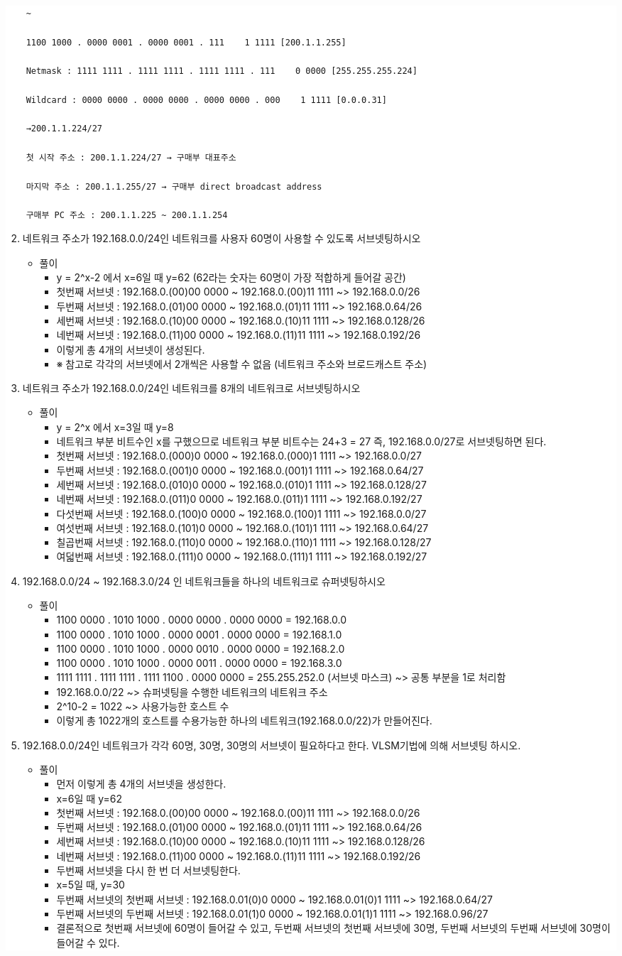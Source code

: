         ~
        
        1100 1000 . 0000 0001 . 0000 0001 . 111    1 1111 [200.1.1.255]
        
        Netmask : 1111 1111 . 1111 1111 . 1111 1111 . 111    0 0000 [255.255.255.224]
        
        Wildcard : 0000 0000 . 0000 0000 . 0000 0000 . 000    1 1111 [0.0.0.31]
        
        →200.1.1.224/27
        
        첫 시작 주소 : 200.1.1.224/27 → 구매부 대표주소
        
        마지막 주소 : 200.1.1.255/27 → 구매부 direct broadcast address
        
        구매부 PC 주소 : 200.1.1.225 ~ 200.1.1.254

2. 네트워크 주소가 192.168.0.0/24인 네트워크를 사용자 60명이 사용할 수 있도록 서브넷팅하시오
    - 풀이
        - y = 2^x-2 에서 x=6일 때 y=62 (62라는 숫자는 60명이 가장 적합하게 들어갈 공간)
        - 첫번째 서브넷 : 192.168.0.(00)00 0000 ~ 192.168.0.(00)11 1111 ~> 192.168.0.0/26
        - 두번째 서브넷 : 192.168.0.(01)00 0000 ~ 192.168.0.(01)11 1111 ~> 192.168.0.64/26
        - 세번째 서브넷 : 192.168.0.(10)00 0000 ~ 192.168.0.(10)11 1111 ~> 192.168.0.128/26
        - 네번째 서브넷 : 192.168.0.(11)00 0000 ~ 192.168.0.(11)11 1111 ~> 192.168.0.192/26
        - 이렇게 총 4개의 서브넷이 생성된다.
        - ※ 참고로 각각의 서브넷에서 2개씩은 사용할 수 없음 (네트워크 주소와 브로드캐스트 주소)
    
3. 네트워크 주소가 192.168.0.0/24인 네트워크를 8개의 네트워크로 서브넷팅하시오
    - 풀이
        - y = 2^x 에서 x=3일 때 y=8
        - 네트워크 부분 비트수인 x를 구했으므로 네트워크 부분 비트수는 24+3 = 27 즉, 192.168.0.0/27로 서브넷팅하면 된다.
        - 첫번째 서브넷 : 192.168.0.(000)0 0000 ~ 192.168.0.(000)1 1111 ~> 192.168.0.0/27
        - 두번째 서브넷 : 192.168.0.(001)0 0000 ~ 192.168.0.(001)1 1111 ~> 192.168.0.64/27
        - 세번째 서브넷 : 192.168.0.(010)0 0000 ~ 192.168.0.(010)1 1111 ~> 192.168.0.128/27
        - 네번째 서브넷 : 192.168.0.(011)0 0000 ~ 192.168.0.(011)1 1111 ~> 192.168.0.192/27
        - 다섯번째 서브넷 : 192.168.0.(100)0 0000 ~ 192.168.0.(100)1 1111 ~> 192.168.0.0/27
        - 여섯번째 서브넷 : 192.168.0.(101)0 0000 ~ 192.168.0.(101)1 1111 ~> 192.168.0.64/27
        - 칠곱번째 서브넷 : 192.168.0.(110)0 0000 ~ 192.168.0.(110)1 1111 ~> 192.168.0.128/27
        - 여덟번째 서브넷 : 192.168.0.(111)0 0000 ~ 192.168.0.(111)1 1111 ~> 192.168.0.192/27

4. 192.168.0.0/24 ~ 192.168.3.0/24 인 네트워크들을 하나의 네트워크로 슈퍼넷팅하시오
    - 풀이
        - 1100 0000 . 1010 1000 . 0000 0000 . 0000 0000 = 192.168.0.0
        - 1100 0000 . 1010 1000 . 0000 0001 . 0000 0000 = 192.168.1.0
        - 1100 0000 . 1010 1000 . 0000 0010 . 0000 0000 = 192.168.2.0
        - 1100 0000 . 1010 1000 . 0000 0011 . 0000 0000 = 192.168.3.0
        - 1111 1111 . 1111 1111 . 1111 1100 . 0000 0000 = 255.255.252.0 (서브넷 마스크) ~> 공통 부분을 1로 처리함
        - 192.168.0.0/22 ~> 슈퍼넷팅을 수행한 네트워크의 네트워크 주소
        - 2^10-2 = 1022 ~> 사용가능한 호스트 수
        - 이렇게 총 1022개의 호스트를 수용가능한 하나의 네트워크(192.168.0.0/22)가 만들어진다.

1. 192.168.0.0/24인 네트워크가 각각 60명, 30명, 30명의 서브넷이 필요하다고 한다. VLSM기법에 의해 서브넷팅 하시오.
    - 풀이
        - 먼저 이렇게 총 4개의 서브넷을 생성한다.
        - x=6일 때 y=62
        - 첫번째 서브넷 : 192.168.0.(00)00 0000 ~ 192.168.0.(00)11 1111 ~> 192.168.0.0/26
        - 두번째 서브넷 : 192.168.0.(01)00 0000 ~ 192.168.0.(01)11 1111 ~> 192.168.0.64/26
        - 세번째 서브넷 : 192.168.0.(10)00 0000 ~ 192.168.0.(10)11 1111 ~> 192.168.0.128/26
        - 네번째 서브넷 : 192.168.0.(11)00 0000 ~ 192.168.0.(11)11 1111 ~> 192.168.0.192/26
        - 두번째 서브넷을 다시 한 번 더 서브넷팅한다.
        - x=5일 때, y=30
        - 두번째 서브넷의 첫번째 서브넷 : 192.168.0.01(0)0 0000 ~ 192.168.0.01(0)1 1111 ~> 192.168.0.64/27
        - 두번째 서브넷의 두번째 서브넷 : 192.168.0.01(1)0 0000 ~ 192.168.0.01(1)1 1111 ~> 192.168.0.96/27
        - 결론적으로 첫번째 서브넷에 60명이 들어갈 수 있고, 두번째 서브넷의 첫번째 서브넷에 30명, 두번째 서브넷의 두번째 서브넷에 30명이 들어갈 수 있다.